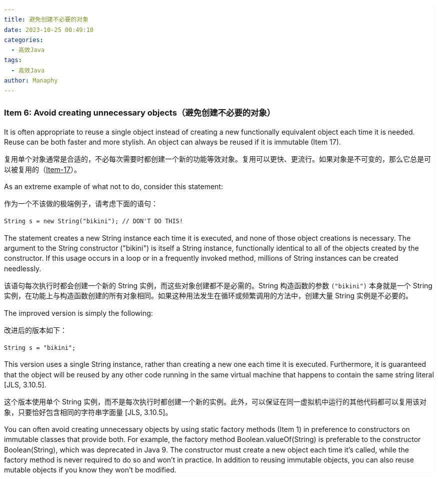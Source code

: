 ```yaml
---
title: 避免创建不必要的对象
date: 2023-10-25 00:49:10
categories:
  - 高效Java
tags:
  - 高效Java
author: Manaphy
---
```

### Item 6: Avoid creating unnecessary objects（避免创建不必要的对象）

It is often appropriate to reuse a single object instead of creating a new functionally equivalent object each time it is needed. Reuse can be both faster and more stylish. An object can always be reused if it is immutable (Item 17).

复用单个对象通常是合适的，不必每次需要时都创建一个新的功能等效对象。复用可以更快、更流行。如果对象是不可变的，那么它总是可以被复用的（[Item-17](/Chapter-4/Chapter-4-Item-17-Minimize-mutability.md)）。

As an extreme example of what not to do, consider this statement:

作为一个不该做的极端例子，请考虑下面的语句：

```
String s = new String("bikini"); // DON'T DO THIS!
```

The statement creates a new String instance each time it is executed, and none of those object creations is necessary. The argument to the String constructor ("bikini") is itself a String instance, functionally identical to all of the objects created by the constructor. If this usage occurs in a loop or in a frequently invoked method, millions of String instances can be created needlessly.

该语句每次执行时都会创建一个新的 String 实例，而这些对象创建都不是必需的。String 构造函数的参数 `("bikini")` 本身就是一个 String 实例，在功能上与构造函数创建的所有对象相同。如果这种用法发生在循环或频繁调用的方法中，创建大量 String 实例是不必要的。

The improved version is simply the following:

改进后的版本如下：

```
String s = "bikini";
```

This version uses a single String instance, rather than creating a new one each time it is executed. Furthermore, it is guaranteed that the object will be reused by any other code running in the same virtual machine that happens to contain the same string literal [JLS, 3.10.5].

这个版本使用单个 String 实例，而不是每次执行时都创建一个新的实例。此外，可以保证在同一虚拟机中运行的其他代码都可以复用该对象，只要恰好包含相同的字符串字面量 [JLS, 3.10.5]。

You can often avoid creating unnecessary objects by using static factory methods (Item 1) in preference to constructors on immutable classes that provide both. For example, the factory method Boolean.valueOf(String) is preferable to the constructor Boolean(String), which was deprecated in Java 9. The constructor must create a new object each time it’s called, while the factory method is never required to do so and won’t in practice. In addition to reusing immutable objects, you can also reuse mutable objects if you know they won’t be modified.
